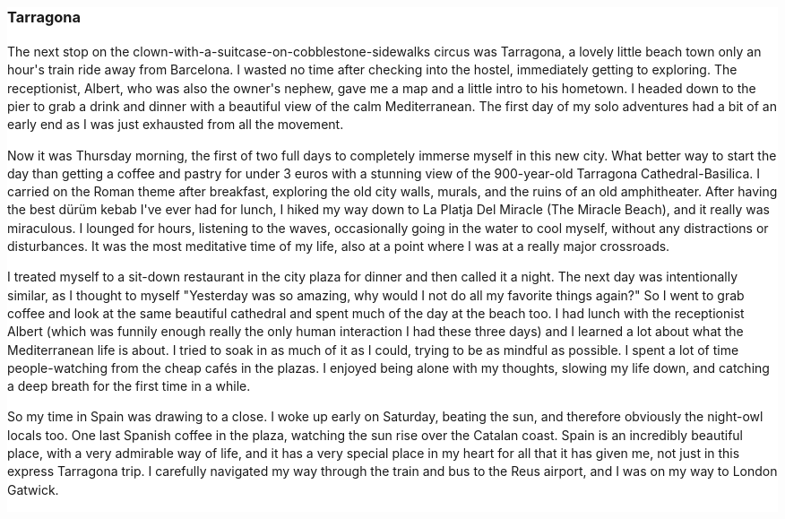 
### Tarragona

The next stop on the clown-with-a-suitcase-on-cobblestone-sidewalks circus was Tarragona, a lovely little beach town only an hour's train ride away from Barcelona. I wasted no time after checking into the hostel, immediately getting to exploring. The receptionist, Albert, who was also the owner's nephew, gave me a map and a little intro to his hometown. I headed down to the pier to grab a drink and dinner with a beautiful view of the calm Mediterranean. The first day of my solo adventures had a bit of an early end as I was just exhausted from all the movement.

Now it was Thursday morning, the first of two full days to completely immerse myself in this new city. What better way to start the day than getting a coffee and pastry for under 3 euros with a stunning view of the 900-year-old Tarragona Cathedral-Basilica. I carried on the Roman theme after breakfast, exploring the old city walls, murals, and the ruins of an old amphitheater. After having the best dürüm kebab I've ever had for lunch, I hiked my way down to La Platja Del Miracle (The Miracle Beach), and it really was miraculous. I lounged for hours, listening to the waves, occasionally going in the water to cool myself, without any distractions or disturbances. It was the most meditative time of my life, also at a point where I was at a really major crossroads.

I treated myself to a sit-down restaurant in the city plaza for dinner and then called it a night. The next day was intentionally similar, as I thought to myself "Yesterday was so amazing, why would I not do all my favorite things again?" So I went to grab coffee and look at the same beautiful cathedral and spent much of the day at the beach too. I had lunch with the receptionist Albert (which was funnily enough really the only human interaction I had these three days) and I learned a lot about what the Mediterranean life is about. I tried to soak in as much of it as I could, trying to be as mindful as possible. I spent a lot of time people-watching from the cheap cafés in the plazas. I enjoyed being alone with my thoughts, slowing my life down, and catching a deep breath for the first time in a while.

So my time in Spain was drawing to a close. I woke up early on Saturday, beating the sun, and therefore obviously the night-owl locals too. One last Spanish coffee in the plaza, watching the sun rise over the Catalan coast. Spain is an incredibly beautiful place, with a very admirable way of life, and it has a very special place in my heart for all that it has given me, not just in this express Tarragona trip. I carefully navigated my way through the train and bus to the Reus airport, and I was on my way to London Gatwick.

<div style="display: flex; justify-content: space-between;">